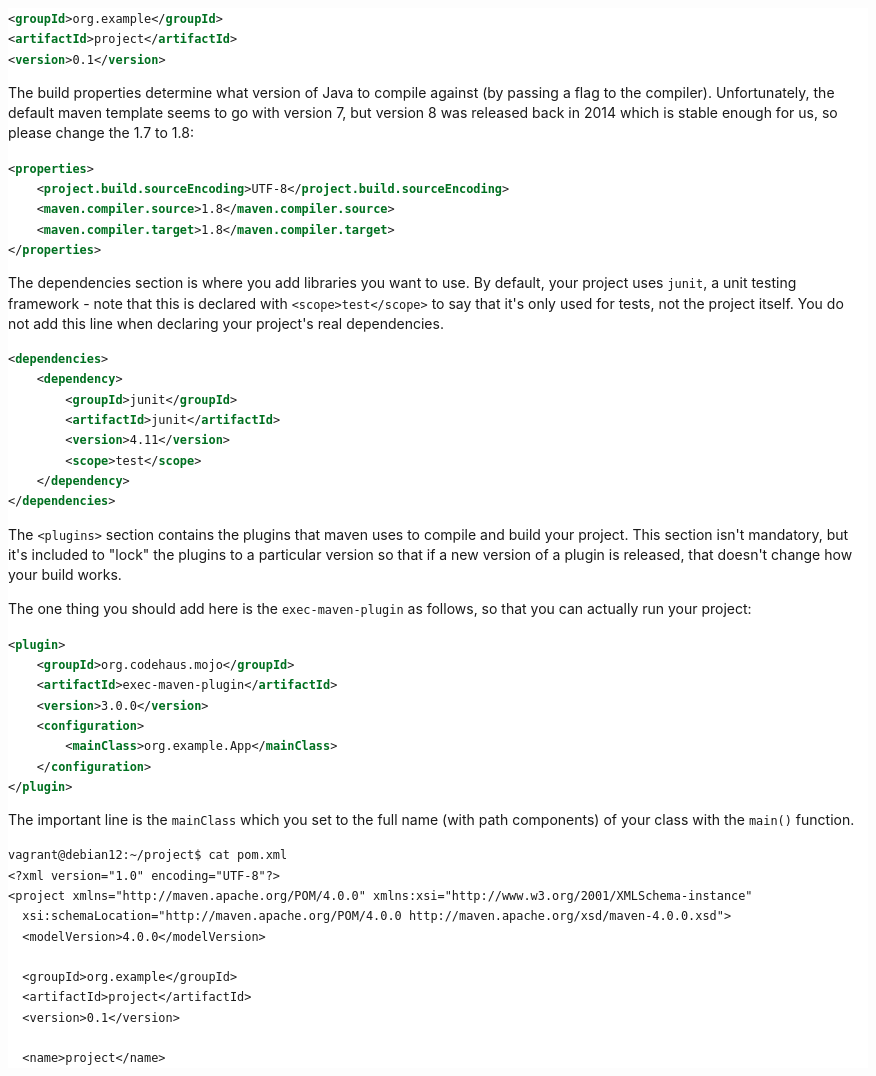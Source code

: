 ```xml
<groupId>org.example</groupId>
<artifactId>project</artifactId>
<version>0.1</version>
```

The build properties determine what version of Java to compile against (by passing a flag to the compiler). Unfortunately, the default maven template seems to go with version 7, but version 8 was released back in 2014 which is stable enough for us, so please change the 1.7 to 1.8:

```xml
<properties>
    <project.build.sourceEncoding>UTF-8</project.build.sourceEncoding>
    <maven.compiler.source>1.8</maven.compiler.source>
    <maven.compiler.target>1.8</maven.compiler.target>
</properties>
```

The dependencies section is where you add libraries you want to use. By default, your project uses `junit`, a unit testing framework - note that this is declared with `<scope>test</scope>` to say that it's only used for tests, not the project itself. You do not add this line when declaring your project's real dependencies.

```xml
<dependencies>
    <dependency>
        <groupId>junit</groupId>
        <artifactId>junit</artifactId>
        <version>4.11</version>
        <scope>test</scope>
    </dependency>
</dependencies>
```

The `<plugins>` section contains the plugins that maven uses to compile and build your project. This section isn't mandatory, but it's included to "lock" the plugins to a particular version so that if a new version of a plugin is released, that doesn't change how your build works.

The one thing you should add here is the `exec-maven-plugin` as follows, so that you can actually run your project:

```xml
<plugin>
    <groupId>org.codehaus.mojo</groupId>
    <artifactId>exec-maven-plugin</artifactId>
    <version>3.0.0</version>
    <configuration>
        <mainClass>org.example.App</mainClass>
    </configuration>
</plugin>
```

The important line is the `mainClass` which you set to the full name (with path components) of your class with the `main()` function.

```
vagrant@debian12:~/project$ cat pom.xml
<?xml version="1.0" encoding="UTF-8"?>
<project xmlns="http://maven.apache.org/POM/4.0.0" xmlns:xsi="http://www.w3.org/2001/XMLSchema-instance"
  xsi:schemaLocation="http://maven.apache.org/POM/4.0.0 http://maven.apache.org/xsd/maven-4.0.0.xsd">
  <modelVersion>4.0.0</modelVersion>

  <groupId>org.example</groupId>
  <artifactId>project</artifactId>
  <version>0.1</version>

  <name>project</name>
```
